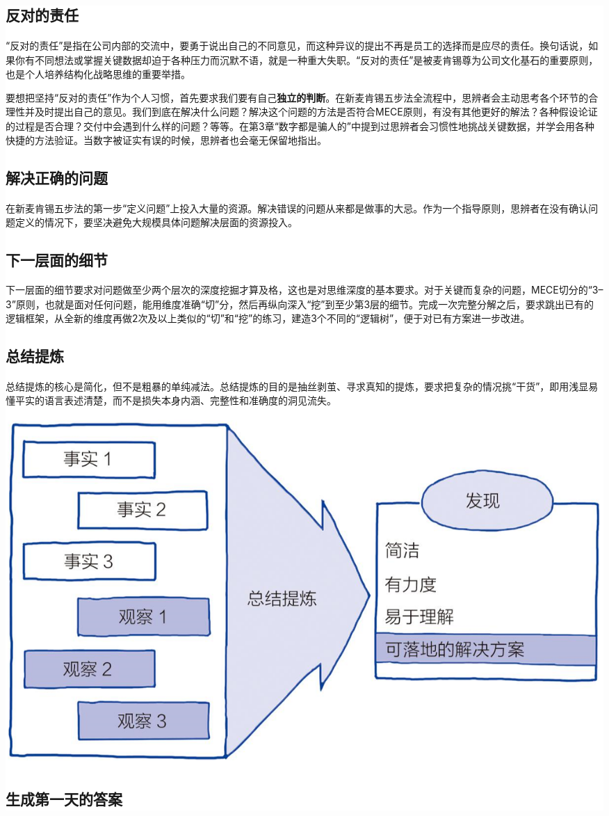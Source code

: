 ## 反对的责任

“反对的责任”是指在公司内部的交流中，要勇于说出自己的不同意见，而这种异议的提出不再是员工的选择而是应尽的责任。换句话说，如果你有不同想法或掌握关键数据却迫于各种压力而沉默不语，就是一种重大失职。“反对的责任”是被麦肯锡尊为公司文化基石的重要原则，也是个人培养结构化战略思维的重要举措。

要想把坚持“反对的责任”作为个人习惯，首先要求我们要有自己**独立的判断**。在新麦肯锡五步法全流程中，思辨者会主动思考各个环节的合理性并及时提出自己的意见。我们到底在解决什么问题？解决这个问题的方法是否符合MECE原则，有没有其他更好的解法？各种假设论证的过程是否合理？交付中会遇到什么样的问题？等等。在第3章“数字都是骗人的”中提到过思辨者会习惯性地挑战关键数据，并学会用各种快捷的方法验证。当数字被证实有误的时候，思辨者也会毫无保留地指出。

## 解决正确的问题

在新麦肯锡五步法的第一步“定义问题”上投入大量的资源。解决错误的问题从来都是做事的大忌。作为一个指导原则，思辨者在没有确认问题定义的情况下，要坚决避免大规模具体问题解决层面的资源投入。

## 下一层面的细节

下一层面的细节要求对问题做至少两个层次的深度挖掘才算及格，这也是对思维深度的基本要求。对于关键而复杂的问题，MECE切分的“3–3”原则，也就是面对任何问题，能用维度准确“切”分，然后再纵向深入“挖”到至少第3层的细节。完成一次完整分解之后，要求跳出已有的逻辑框架，从全新的维度再做2次及以上类似的“切”和“挖”的练习，建造3个不同的“逻辑树”，便于对已有方案进一步改进。

## 总结提炼

总结提炼的核心是简化，但不是粗暴的单纯减法。总结提炼的目的是抽丝剥茧、寻求真知的提炼，要求把复杂的情况挑“干货”，即用浅显易懂平实的语言表述清楚，而不是损失本身内涵、完整性和准确度的洞见流失。

![img](麦肯锡结构化战略思维.assets/172681532469716.png)

## 生成第一天的答案
